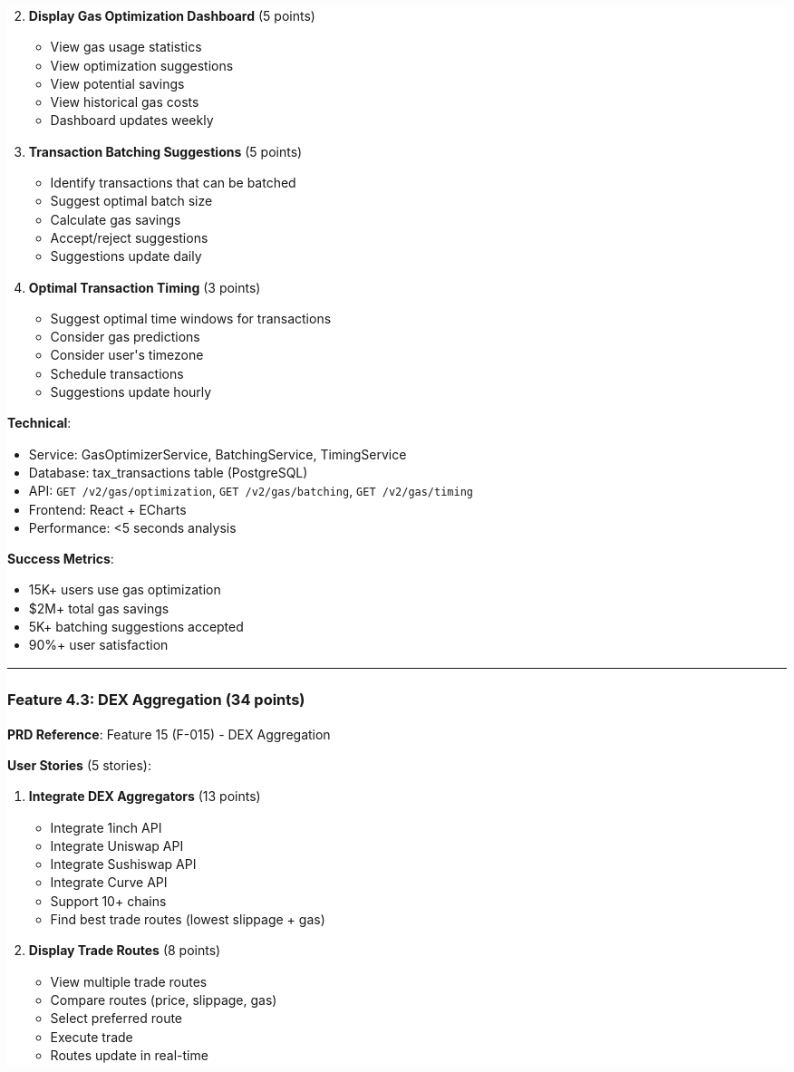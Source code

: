 2. **Display Gas Optimization Dashboard** (5 points)
   - View gas usage statistics
   - View optimization suggestions
   - View potential savings
   - View historical gas costs
   - Dashboard updates weekly

3. **Transaction Batching Suggestions** (5 points)
   - Identify transactions that can be batched
   - Suggest optimal batch size
   - Calculate gas savings
   - Accept/reject suggestions
   - Suggestions update daily

4. **Optimal Transaction Timing** (3 points)
   - Suggest optimal time windows for transactions
   - Consider gas predictions
   - Consider user's timezone
   - Schedule transactions
   - Suggestions update hourly

**Technical**:
- Service: GasOptimizerService, BatchingService, TimingService
- Database: tax_transactions table (PostgreSQL)
- API: `GET /v2/gas/optimization`, `GET /v2/gas/batching`, `GET /v2/gas/timing`
- Frontend: React + ECharts
- Performance: <5 seconds analysis

**Success Metrics**:
- 15K+ users use gas optimization
- $2M+ total gas savings
- 5K+ batching suggestions accepted
- 90%+ user satisfaction

---

### Feature 4.3: DEX Aggregation (34 points)

**PRD Reference**: Feature 15 (F-015) - DEX Aggregation

**User Stories** (5 stories):
1. **Integrate DEX Aggregators** (13 points)
   - Integrate 1inch API
   - Integrate Uniswap API
   - Integrate Sushiswap API
   - Integrate Curve API
   - Support 10+ chains
   - Find best trade routes (lowest slippage + gas)

2. **Display Trade Routes** (8 points)
   - View multiple trade routes
   - Compare routes (price, slippage, gas)
   - Select preferred route
   - Execute trade
   - Routes update in real-time
